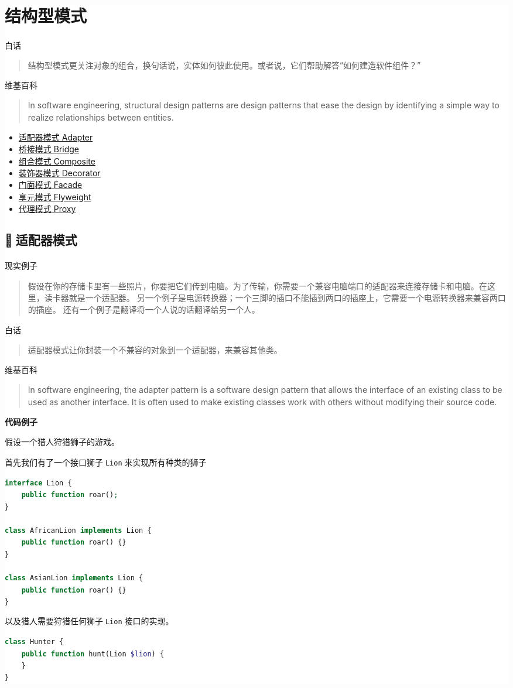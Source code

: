 结构型模式
==========================
白话
> 结构型模式更关注对象的组合，换句话说，实体如何彼此使用。或者说，它们帮助解答“如何建造软件组件？”

维基百科
> In software engineering, structural design patterns are design patterns that ease the design by identifying a simple way to realize relationships between entities.
  
 * [适配器模式 Adapter](#-适配器模式)
 * [桥接模式 Bridge](#-桥接模式)
 * [组合模式 Composite](#-组合模式)
 * [装饰器模式 Decorator](#-装饰器模式)
 * [门面模式 Facade](#-门面模式)
 * [享元模式 Flyweight](#-享元模式)
 * [代理模式 Proxy](#-代理模式)

🔌 适配器模式
-------
现实例子
> 假设在你的存储卡里有一些照片，你要把它们传到电脑。为了传输，你需要一个兼容电脑端口的适配器来连接存储卡和电脑。在这里，读卡器就是一个适配器。
> 另一个例子是电源转换器；一个三脚的插口不能插到两口的插座上，它需要一个电源转换器来兼容两口的插座。
> 还有一个例子是翻译将一个人说的话翻译给另一个人。

白话
> 适配器模式让你封装一个不兼容的对象到一个适配器，来兼容其他类。

维基百科
> In software engineering, the adapter pattern is a software design pattern that allows the interface of an existing class to be used as another interface. It is often used to make existing classes work with others without modifying their source code.

**代码例子**

假设一个猎人狩猎狮子的游戏。

首先我们有了一个接口狮子 `Lion` 来实现所有种类的狮子

```php
interface Lion {
    public function roar();
}

class AfricanLion implements Lion {
    public function roar() {}
}

class AsianLion implements Lion {
    public function roar() {}
}
```
以及猎人需要狩猎任何狮子 `Lion` 接口的实现。
```php
class Hunter {
    public function hunt(Lion $lion) {
    }
}
```
